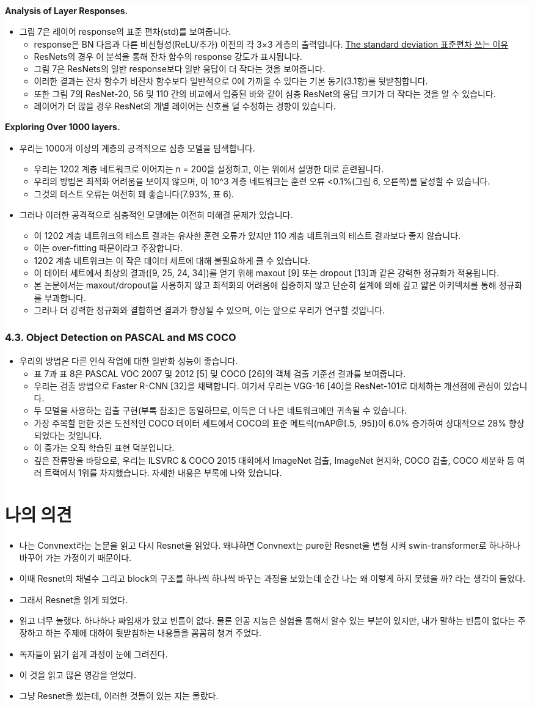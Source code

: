 **Analysis of Layer Responses.**
- 그림 7은 레이어 response의 표준 편차(std)를 보여줍니다.
	-  response은 BN 다음과 다른 비선형성(ReLU/추가) 이전의 각 3×3 계층의 출력입니다. [The standard deviation 표준편차 쓰는 이유](../../../0.0%20참고/The%20standard%20deviation%20표준편차%20쓰는%20이유.md)
	- ResNets의 경우 이 분석을 통해 잔차 함수의 response 강도가 표시됩니다.
	- 그림 7은 ResNets의 일반 response보다 일반 응답이 더 작다는 것을 보여줍니다. 
	- 이러한 결과는 잔차 함수가 비잔차 함수보다 일반적으로 0에 가까울 수 있다는 기본 동기(3.1항)를 뒷받침합니다.
	- 또한 그림 7의 ResNet-20, 56 및 110 간의 비교에서 입증된 바와 같이 심층 ResNet의 응답 크기가 더 작다는 것을 알 수 있습니다. 
	- 레이어가 더 많을 경우 ResNet의 개별 레이어는 신호를 덜 수정하는 경향이 있습니다.

**Exploring Over 1000 layers.**
- 우리는 1000개 이상의 계층의 공격적으로 심층 모델을 탐색합니다. 
	- 우리는 1202 계층 네트워크로 이어지는 n = 200을 설정하고, 이는 위에서 설명한 대로 훈련됩니다. 
	- 우리의 방법은 최적화 어려움을 보이지 않으며, 이 10^3 계층 네트워크는 훈련 오류 <0.1%(그림 6, 오른쪽)를 달성할 수 있습니다. 
	- 그것의 테스트 오류는 여전히 꽤 좋습니다(7.93%, 표 6).

- 그러나 이러한 공격적으로 심층적인 모델에는 여전히 미해결 문제가 있습니다. 
	- 이 1202 계층 네트워크의 테스트 결과는 유사한 훈련 오류가 있지만 110 계층 네트워크의 테스트 결과보다 좋지 않습니다. 
	- 이는 over-fitting 때문이라고 주장합니다. 
	- 1202 계층 네트워크는 이 작은 데이터 세트에 대해 불필요하게 클 수 있습니다. 
	- 이 데이터 세트에서 최상의 결과([9, 25, 24, 34])를 얻기 위해 maxout [9] 또는 dropout [13]과 같은 강력한 정규화가 적용됩니다. 
	- 본 논문에서는 maxout/dropout을 사용하지 않고 최적화의 어려움에 집중하지 않고 단순히 설계에 의해 깊고 얇은 아키텍처를 통해 정규화를 부과합니다.
	- 그러나 더 강력한 정규화와 결합하면 결과가 향상될 수 있으며, 이는 앞으로 우리가 연구할 것입니다.

### 4.3. Object Detection on PASCAL and MS COCO

- 우리의 방법은 다른 인식 작업에 대한 일반화 성능이 좋습니다. 
	- 표 7과 표 8은 PASCAL VOC 2007 및 2012 [5] 및 COCO [26]의 객체 검출 기준선 결과를 보여줍니다. 
	- 우리는 검출 방법으로 Faster R-CNN [32]을 채택합니다. 여기서 우리는 VGG-16 [40]을 ResNet-101로 대체하는 개선점에 관심이 있습니다.
	-  두 모델을 사용하는 검출 구현(부록 참조)은 동일하므로, 이득은 더 나은 네트워크에만 귀속될 수 있습니다.
	- 가장 주목할 만한 것은 도전적인 COCO 데이터 세트에서 COCO의 표준 메트릭(mAP@[.5, .95])이 6.0% 증가하여 상대적으로 28% 향상되었다는 것입니다. 
	- 이 증가는 오직 학습된 표현 덕분입니다.
	- 깊은 잔류망을 바탕으로, 우리는 ILSVRC & COCO 2015 대회에서 ImageNet 검출, ImageNet 현지화, COCO 검출, COCO 세분화 등 여러 트랙에서 1위를 차지했습니다. 자세한 내용은 부록에 나와 있습니다.

# 나의 의견

- 나는 Convnext라는 논문을 읽고 다시 Resnet을 읽었다. 
왜냐하면 Convnext는 pure한 Resnet을 변형 시켜 swin-transformer로 하나하나 바꾸어 가는 가정이기 때문이다.

- 이때 Resnet의 채널수 그리고 block의 구조를 하나씩 하나씩 바꾸는 과정을 보았는데 순간 나는 왜 이렇게 하지 못했을 까? 라는 생각이 들었다.
- 그래서 Resnet을 읽게 되었다. 
- 읽고 너무 놀랬다. 하나하나 짜임새가 있고 빈틈이 없다. 물론 인공 지능은 실험을 통해서 알수 있는 부분이 있지만, 내가 말하는 빈틈이 없다는 주장하고 하는 주제에 대하여 뒷받침하는 내용들을 꼼꼼히 챙겨 주었다.
- 독자들이 읽기 쉽게 과정이 눈에 그려진다.
- 이 것을 읽고 많은 영감을 얻었다.
- 그냥 Resnet을 썼는데, 이러한 것들이 있는 지는 몰랐다.
